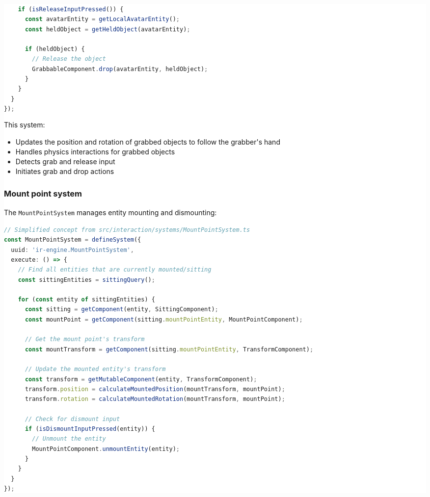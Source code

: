 ```typescript
    if (isReleaseInputPressed()) {
      const avatarEntity = getLocalAvatarEntity();
      const heldObject = getHeldObject(avatarEntity);
      
      if (heldObject) {
        // Release the object
        GrabbableComponent.drop(avatarEntity, heldObject);
      }
    }
  }
});
```

This system:
- Updates the position and rotation of grabbed objects to follow the grabber's hand
- Handles physics interactions for grabbed objects
- Detects grab and release input
- Initiates grab and drop actions

### Mount point system

The `MountPointSystem` manages entity mounting and dismounting:

```typescript
// Simplified concept from src/interaction/systems/MountPointSystem.ts
const MountPointSystem = defineSystem({
  uuid: 'ir-engine.MountPointSystem',
  execute: () => {
    // Find all entities that are currently mounted/sitting
    const sittingEntities = sittingQuery();
    
    for (const entity of sittingEntities) {
      const sitting = getComponent(entity, SittingComponent);
      const mountPoint = getComponent(sitting.mountPointEntity, MountPointComponent);
      
      // Get the mount point's transform
      const mountTransform = getComponent(sitting.mountPointEntity, TransformComponent);
      
      // Update the mounted entity's transform
      const transform = getMutableComponent(entity, TransformComponent);
      transform.position = calculateMountedPosition(mountTransform, mountPoint);
      transform.rotation = calculateMountedRotation(mountTransform, mountPoint);
      
      // Check for dismount input
      if (isDismountInputPressed(entity)) {
        // Unmount the entity
        MountPointComponent.unmountEntity(entity);
      }
    }
  }
});
```
